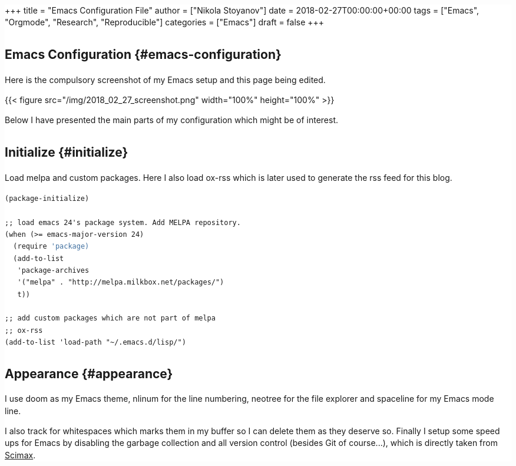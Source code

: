 +++
title = "Emacs Configuration File"
author = ["Nikola Stoyanov"]
date = 2018-02-27T00:00:00+00:00
tags = ["Emacs", "Orgmode", "Research", "Reproducible"]
categories = ["Emacs"]
draft = false
+++

## Emacs Configuration {#emacs-configuration}

Here is the compulsory screenshot of my Emacs setup and this page
being edited.

{{< figure src="/img/2018_02_27_screenshot.png" width="100%" height="100%" >}}

Below I have presented the main parts of my configuration which might
be of interest.


## Initialize {#initialize}

Load melpa and custom packages. Here I also load ox-rss which is later
used to generate the rss feed for this blog.

```apache
(package-initialize)

;; load emacs 24's package system. Add MELPA repository.
(when (>= emacs-major-version 24)
  (require 'package)
  (add-to-list
   'package-archives
   '("melpa" . "http://melpa.milkbox.net/packages/")
   t))

;; add custom packages which are not part of melpa
;; ox-rss
(add-to-list 'load-path "~/.emacs.d/lisp/")

```


## Appearance {#appearance}

I use doom as my Emacs theme, nlinum for the line numbering, neotree
for the file explorer and spaceline for my Emacs mode line.

I also track for whitespaces which marks them in my buffer so I can
delete them as they deserve so. Finally I setup some speed ups for
Emacs by disabling the garbage collection and all version control
(besides Git of course...), which is directly taken from [Scimax](https://github.com/jkitchin/scimax).

